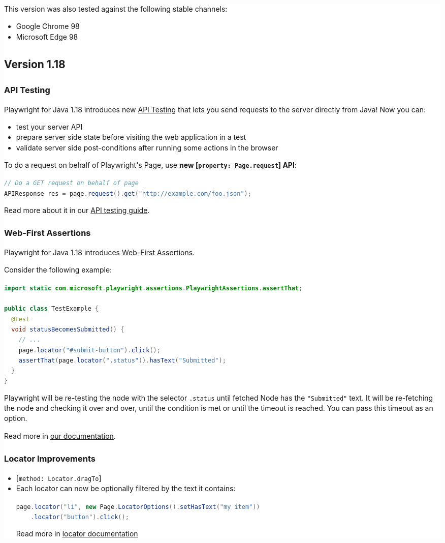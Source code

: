This version was also tested against the following stable channels:

- Google Chrome 98
- Microsoft Edge 98

## Version 1.18

### API Testing

Playwright for Java 1.18 introduces new [API Testing](./api/class-apirequestcontext) that lets you send requests to the server directly from Java!
Now you can:

- test your server API
- prepare server side state before visiting the web application in a test
- validate server side post-conditions after running some actions in the browser

To do a request on behalf of Playwright's Page, use **new [`property: Page.request`] API**:

```java
// Do a GET request on behalf of page
APIResponse res = page.request().get("http://example.com/foo.json");
```

Read more about it in our [API testing guide](./api-testing).

### Web-First Assertions

Playwright for Java 1.18 introduces [Web-First Assertions](./test-assertions).

Consider the following example:

```java
import static com.microsoft.playwright.assertions.PlaywrightAssertions.assertThat;

public class TestExample {
  @Test
  void statusBecomesSubmitted() {
    // ...
    page.locator("#submit-button").click();
    assertThat(page.locator(".status")).hasText("Submitted");
  }
}
```

Playwright will be re-testing the node with the selector `.status` until
fetched Node has the `"Submitted"` text. It will be re-fetching the node and
checking it over and over, until the condition is met or until the timeout is
reached. You can pass this timeout as an option.

Read more in [our documentation](./test-assertions).

### Locator Improvements

- [`method: Locator.dragTo`]
- Each locator can now be optionally filtered by the text it contains:
    ```java
    page.locator("li", new Page.LocatorOptions().setHasText("my item"))
        .locator("button").click();
    ```
    Read more in [locator documentation](./api/class-locator#locator-locator)
